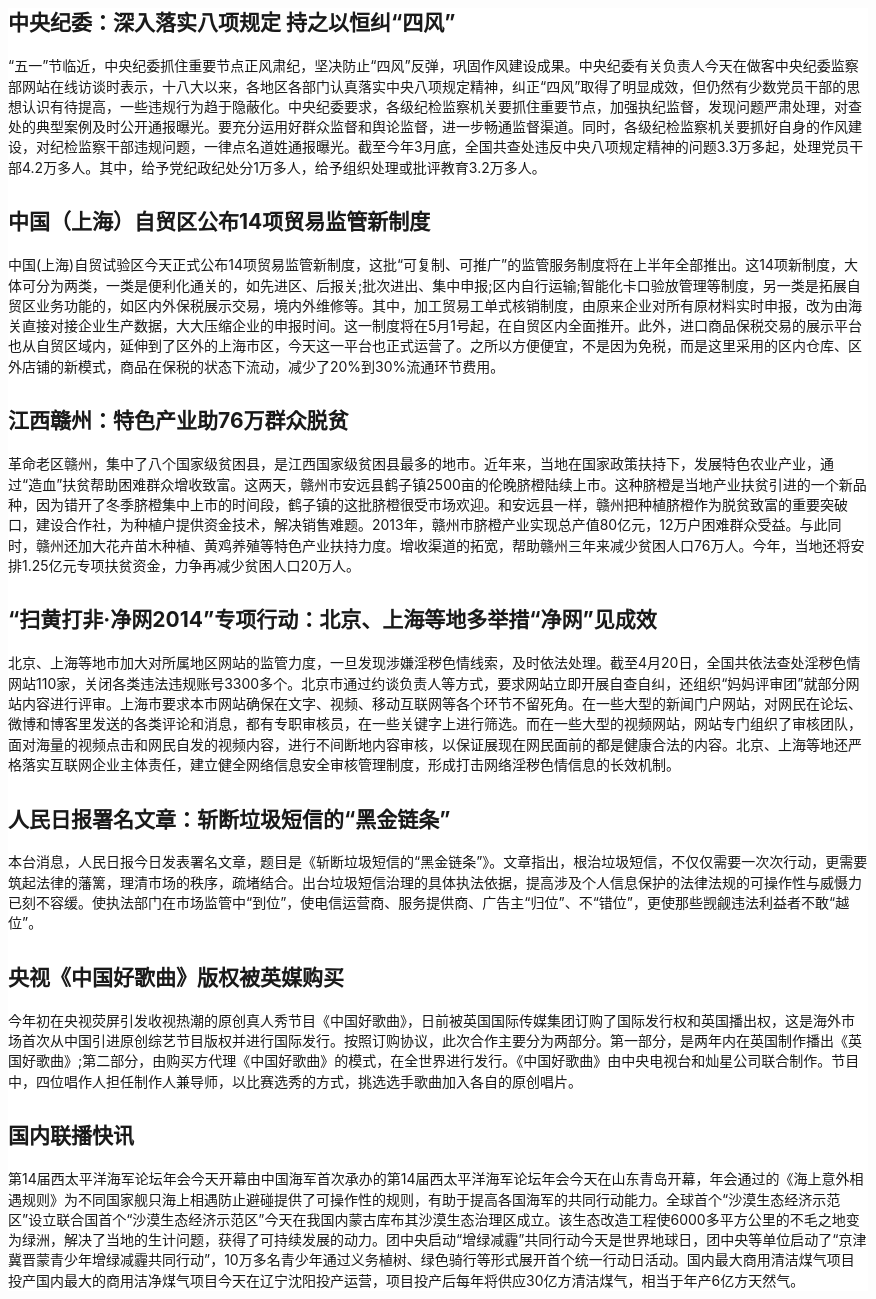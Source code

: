 
## 中央纪委：深入落实八项规定 持之以恒纠“四风”


“五一”节临近，中央纪委抓住重要节点正风肃纪，坚决防止“四风”反弹，巩固作风建设成果。中央纪委有关负责人今天在做客中央纪委监察部网站在线访谈时表示，十八大以来，各地区各部门认真落实中央八项规定精神，纠正“四风”取得了明显成效，但仍然有少数党员干部的思想认识有待提高，一些违规行为趋于隐蔽化。中央纪委要求，各级纪检监察机关要抓住重要节点，加强执纪监督，发现问题严肃处理，对查处的典型案例及时公开通报曝光。要充分运用好群众监督和舆论监督，进一步畅通监督渠道。同时，各级纪检监察机关要抓好自身的作风建设，对纪检监察干部违规问题，一律点名道姓通报曝光。截至今年3月底，全国共查处违反中央八项规定精神的问题3.3万多起，处理党员干部4.2万多人。其中，给予党纪政纪处分1万多人，给予组织处理或批评教育3.2万多人。


## 中国（上海）自贸区公布14项贸易监管新制度


中国(上海)自贸试验区今天正式公布14项贸易监管新制度，这批“可复制、可推广”的监管服务制度将在上半年全部推出。这14项新制度，大体可分为两类，一类是便利化通关的，如先进区、后报关;批次进出、集中申报;区内自行运输;智能化卡口验放管理等制度，另一类是拓展自贸区业务功能的，如区内外保税展示交易，境内外维修等。其中，加工贸易工单式核销制度，由原来企业对所有原材料实时申报，改为由海关直接对接企业生产数据，大大压缩企业的申报时间。这一制度将在5月1号起，在自贸区内全面推开。此外，进口商品保税交易的展示平台也从自贸区域内，延伸到了区外的上海市区，今天这一平台也正式运营了。之所以方便便宜，不是因为免税，而是这里采用的区内仓库、区外店铺的新模式，商品在保税的状态下流动，减少了20%到30%流通环节费用。


## 江西赣州：特色产业助76万群众脱贫


革命老区赣州，集中了八个国家级贫困县，是江西国家级贫困县最多的地市。近年来，当地在国家政策扶持下，发展特色农业产业，通过“造血”扶贫帮助困难群众增收致富。这两天，赣州市安远县鹤子镇2500亩的伦晚脐橙陆续上市。这种脐橙是当地产业扶贫引进的一个新品种，因为错开了冬季脐橙集中上市的时间段，鹤子镇的这批脐橙很受市场欢迎。和安远县一样，赣州把种植脐橙作为脱贫致富的重要突破口，建设合作社，为种植户提供资金技术，解决销售难题。2013年，赣州市脐橙产业实现总产值80亿元，12万户困难群众受益。与此同时，赣州还加大花卉苗木种植、黄鸡养殖等特色产业扶持力度。增收渠道的拓宽，帮助赣州三年来减少贫困人口76万人。今年，当地还将安排1.25亿元专项扶贫资金，力争再减少贫困人口20万人。


## “扫黄打非·净网2014”专项行动：北京、上海等地多举措“净网”见成效


北京、上海等地市加大对所属地区网站的监管力度，一旦发现涉嫌淫秽色情线索，及时依法处理。截至4月20日，全国共依法查处淫秽色情网站110家，关闭各类违法违规账号3300多个。北京市通过约谈负责人等方式，要求网站立即开展自查自纠，还组织“妈妈评审团”就部分网站内容进行评审。上海市要求本市网站确保在文字、视频、移动互联网等各个环节不留死角。在一些大型的新闻门户网站，对网民在论坛、微博和博客里发送的各类评论和消息，都有专职审核员，在一些关键字上进行筛选。而在一些大型的视频网站，网站专门组织了审核团队，面对海量的视频点击和网民自发的视频内容，进行不间断地内容审核，以保证展现在网民面前的都是健康合法的内容。北京、上海等地还严格落实互联网企业主体责任，建立健全网络信息安全审核管理制度，形成打击网络淫秽色情信息的长效机制。


## 人民日报署名文章：斩断垃圾短信的“黑金链条”


本台消息，人民日报今日发表署名文章，题目是《斩断垃圾短信的“黑金链条”》。文章指出，根治垃圾短信，不仅仅需要一次次行动，更需要筑起法律的藩篱，理清市场的秩序，疏堵结合。出台垃圾短信治理的具体执法依据，提高涉及个人信息保护的法律法规的可操作性与威慑力已刻不容缓。使执法部门在市场监管中“到位”，使电信运营商、服务提供商、广告主“归位”、不“错位”，更使那些觊觎违法利益者不敢“越位”。


## 央视《中国好歌曲》版权被英媒购买


今年初在央视荧屏引发收视热潮的原创真人秀节目《中国好歌曲》，日前被英国国际传媒集团订购了国际发行权和英国播出权，这是海外市场首次从中国引进原创综艺节目版权并进行国际发行。按照订购协议，此次合作主要分为两部分。第一部分，是两年内在英国制作播出《英国好歌曲》;第二部分，由购买方代理《中国好歌曲》的模式，在全世界进行发行。《中国好歌曲》由中央电视台和灿星公司联合制作。节目中，四位唱作人担任制作人兼导师，以比赛选秀的方式，挑选选手歌曲加入各自的原创唱片。


## 国内联播快讯


第14届西太平洋海军论坛年会今天开幕由中国海军首次承办的第14届西太平洋海军论坛年会今天在山东青岛开幕，年会通过的《海上意外相遇规则》为不同国家舰只海上相遇防止避碰提供了可操作性的规则，有助于提高各国海军的共同行动能力。全球首个“沙漠生态经济示范区”设立联合国首个“沙漠生态经济示范区”今天在我国内蒙古库布其沙漠生态治理区成立。该生态改造工程使6000多平方公里的不毛之地变为绿洲，解决了当地的生计问题，获得了可持续发展的动力。团中央启动“增绿减霾”共同行动今天是世界地球日，团中央等单位启动了“京津冀晋蒙青少年增绿减霾共同行动”，10万多名青少年通过义务植树、绿色骑行等形式展开首个统一行动日活动。国内最大商用清洁煤气项目投产国内最大的商用洁净煤气项目今天在辽宁沈阳投产运营，项目投产后每年将供应30亿方清洁煤气，相当于年产6亿方天然气。
